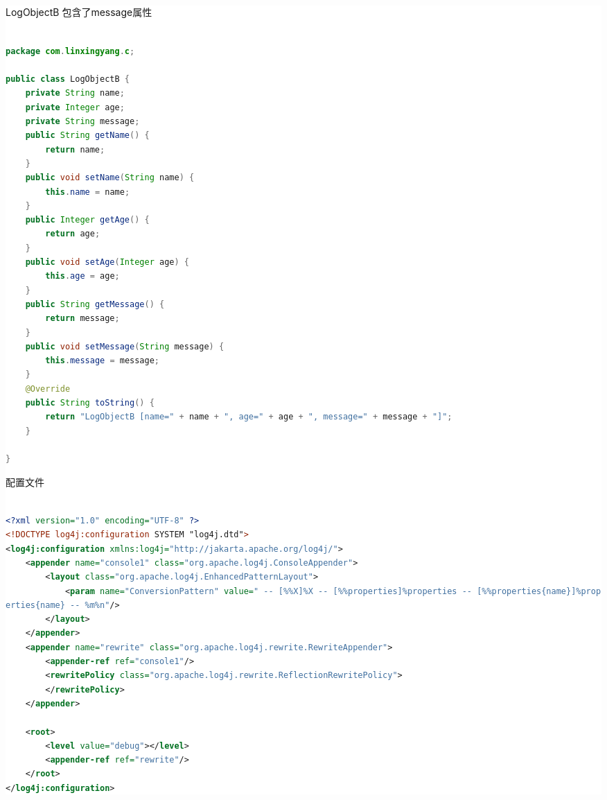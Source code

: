 
LogObjectB 包含了message属性

```java

package com.linxingyang.c;

public class LogObjectB {
	private String name;
	private Integer age;
	private String message;
	public String getName() {
		return name;
	}
	public void setName(String name) {
		this.name = name;
	}
	public Integer getAge() {
		return age;
	}
	public void setAge(Integer age) {
		this.age = age;
	}
	public String getMessage() {
		return message;
	}
	public void setMessage(String message) {
		this.message = message;
	}
	@Override
	public String toString() {
		return "LogObjectB [name=" + name + ", age=" + age + ", message=" + message + "]";
	}
	
}

```

配置文件

```xml

<?xml version="1.0" encoding="UTF-8" ?>
<!DOCTYPE log4j:configuration SYSTEM "log4j.dtd">
<log4j:configuration xmlns:log4j="http://jakarta.apache.org/log4j/">
	<appender name="console1" class="org.apache.log4j.ConsoleAppender">
		<layout class="org.apache.log4j.EnhancedPatternLayout">
			<param name="ConversionPattern" value=" -- [%%X]%X -- [%%properties]%properties -- [%%properties{name}]%properties{name} -- %m%n"/>
		</layout>
	</appender>
	<appender name="rewrite" class="org.apache.log4j.rewrite.RewriteAppender">
		<appender-ref ref="console1"/>
		<rewritePolicy class="org.apache.log4j.rewrite.ReflectionRewritePolicy">
		</rewritePolicy>
	</appender>
	
	<root>
		<level value="debug"></level>
		<appender-ref ref="rewrite"/>
	</root>
</log4j:configuration>

```
